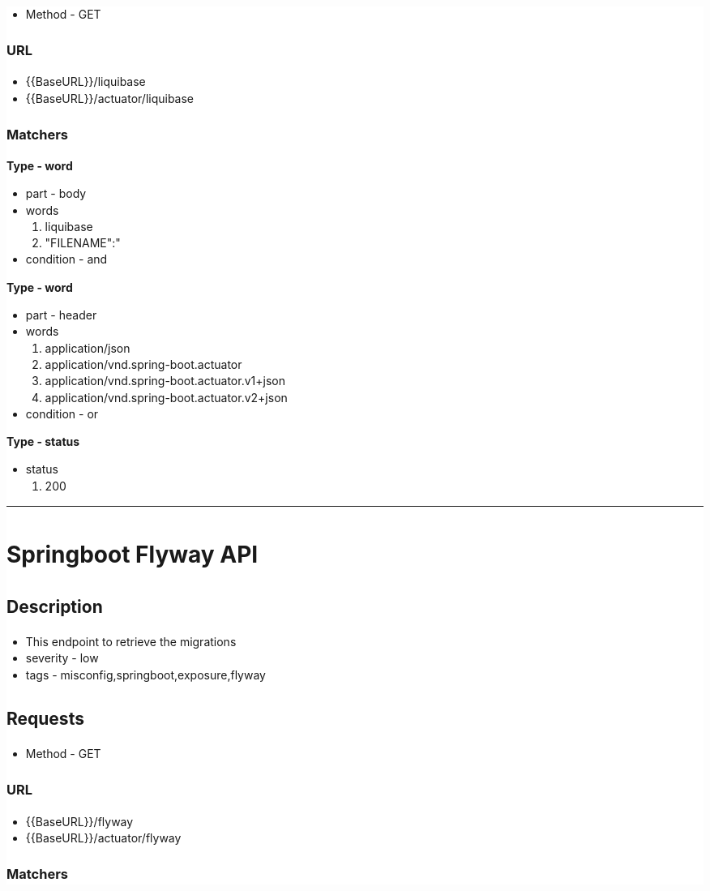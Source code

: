 - Method - GET

### URL

- {{BaseURL}}/liquibase
- {{BaseURL}}/actuator/liquibase

### Matchers

**Type - word**

- part - body
- words
  1. liquibase
  2. "FILENAME":"
- condition - and

**Type - word**

- part - header
- words
  1. application/json
  2. application/vnd.spring-boot.actuator
  3. application/vnd.spring-boot.actuator.v1+json
  4. application/vnd.spring-boot.actuator.v2+json
- condition - or

**Type - status**

- status
  1. 200

---

# Springboot Flyway API

## Description

- This endpoint to retrieve the migrations
- severity - low
- tags - misconfig,springboot,exposure,flyway

## Requests

- Method - GET

### URL

- {{BaseURL}}/flyway
- {{BaseURL}}/actuator/flyway

### Matchers
